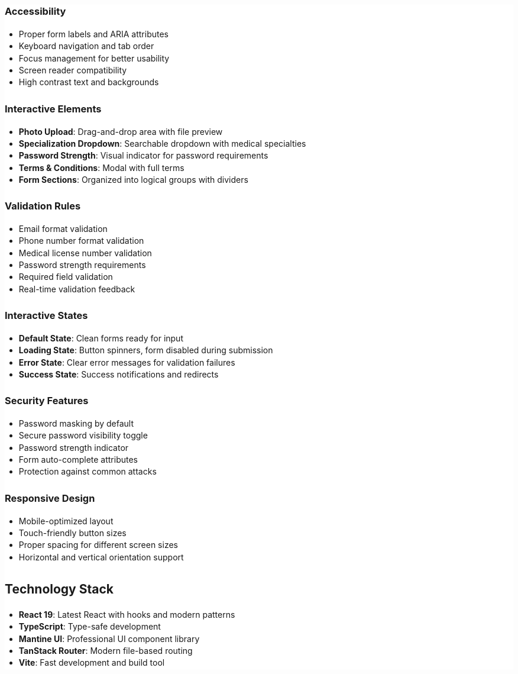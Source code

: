 ### Accessibility
- Proper form labels and ARIA attributes
- Keyboard navigation and tab order
- Focus management for better usability
- Screen reader compatibility
- High contrast text and backgrounds

### Interactive Elements
- **Photo Upload**: Drag-and-drop area with file preview
- **Specialization Dropdown**: Searchable dropdown with medical specialties
- **Password Strength**: Visual indicator for password requirements
- **Terms & Conditions**: Modal with full terms
- **Form Sections**: Organized into logical groups with dividers

### Validation Rules
- Email format validation
- Phone number format validation
- Medical license number validation
- Password strength requirements
- Required field validation
- Real-time validation feedback

### Interactive States
- **Default State**: Clean forms ready for input
- **Loading State**: Button spinners, form disabled during submission
- **Error State**: Clear error messages for validation failures
- **Success State**: Success notifications and redirects

### Security Features
- Password masking by default
- Secure password visibility toggle
- Password strength indicator
- Form auto-complete attributes
- Protection against common attacks

### Responsive Design
- Mobile-optimized layout
- Touch-friendly button sizes
- Proper spacing for different screen sizes
- Horizontal and vertical orientation support

## Technology Stack

- **React 19**: Latest React with hooks and modern patterns
- **TypeScript**: Type-safe development
- **Mantine UI**: Professional UI component library
- **TanStack Router**: Modern file-based routing
- **Vite**: Fast development and build tool
